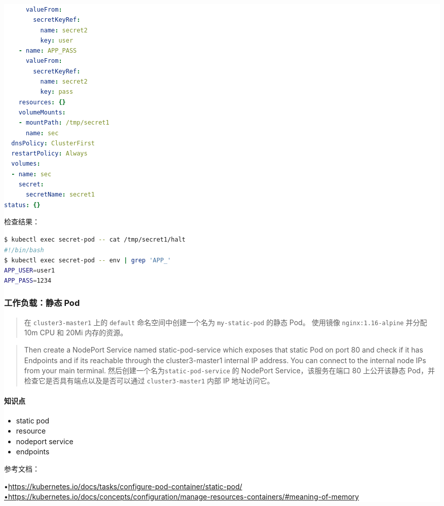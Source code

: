 ```yaml
      valueFrom:
        secretKeyRef:
          name: secret2
          key: user
    - name: APP_PASS
      valueFrom:
        secretKeyRef:
          name: secret2
          key: pass
    resources: {}
    volumeMounts:
    - mountPath: /tmp/secret1
      name: sec
  dnsPolicy: ClusterFirst
  restartPolicy: Always
  volumes:
  - name: sec
    secret:
      secretName: secret1
status: {}
```

检查结果：

```sh
$ kubectl exec secret-pod -- cat /tmp/secret1/halt
#!/bin/bash
$ kubectl exec secret-pod -- env | grep 'APP_'
APP_USER=user1
APP_PASS=1234
```



### 工作负载：静态 Pod

> 在 `cluster3-master1` 上的 `default` 命名空间中创建一个名为 `my-static-pod` 的静态 Pod。 使用镜像 `nginx:1.16-alpine` 并分配 10m CPU 和 20Mi 内存的资源。

> Then create a NodePort Service named static-pod-service which exposes that static Pod on port 80 and check if it has Endpoints and if its reachable through the cluster3-master1 internal IP address. You can connect to the internal node IPs from your main terminal. 然后创建一个名为`static-pod-service` 的 NodePort Service，该服务在端口 80 上公开该静态 Pod，并检查它是否具有端点以及是否可以通过 `cluster3-master1` 内部 IP 地址访问它。

#### 知识点

- static pod
- resource
- nodeport service
- endpoints

参考文档：

•https://kubernetes.io/docs/tasks/configure-pod-container/static-pod/•https://kubernetes.io/docs/concepts/configuration/manage-resources-containers/#meaning-of-memory
